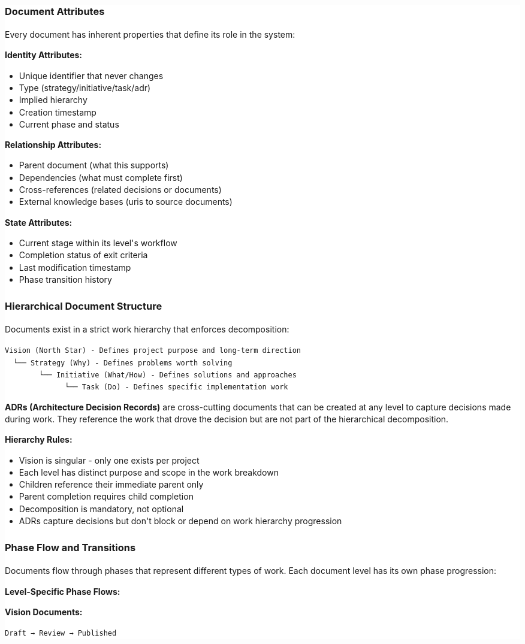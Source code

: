 ### Document Attributes

Every document has inherent properties that define its role in the system:

**Identity Attributes:**
- Unique identifier that never changes
- Type (strategy/initiative/task/adr)
- Implied hierarchy
- Creation timestamp
- Current phase and status

**Relationship Attributes:**
- Parent document (what this supports)
- Dependencies (what must complete first)
- Cross-references (related decisions or documents)
- External knowledge bases (uris to source documents)

**State Attributes:**
- Current stage within its level's workflow
- Completion status of exit criteria
- Last modification timestamp
- Phase transition history

### Hierarchical Document Structure

Documents exist in a strict work hierarchy that enforces decomposition:

```
Vision (North Star) - Defines project purpose and long-term direction
  └── Strategy (Why) - Defines problems worth solving
        └── Initiative (What/How) - Defines solutions and approaches  
              └── Task (Do) - Defines specific implementation work
```

**ADRs (Architecture Decision Records)** are cross-cutting documents that can be created at any level to capture decisions made during work. They reference the work that drove the decision but are not part of the hierarchical decomposition.

**Hierarchy Rules:**
- Vision is singular - only one exists per project
- Each level has distinct purpose and scope in the work breakdown
- Children reference their immediate parent only
- Parent completion requires child completion
- Decomposition is mandatory, not optional
- ADRs capture decisions but don't block or depend on work hierarchy progression

### Phase Flow and Transitions

Documents flow through phases that represent different types of work. Each document level has its own phase progression:

**Level-Specific Phase Flows:**

**Vision Documents:**
```
Draft → Review → Published
```
